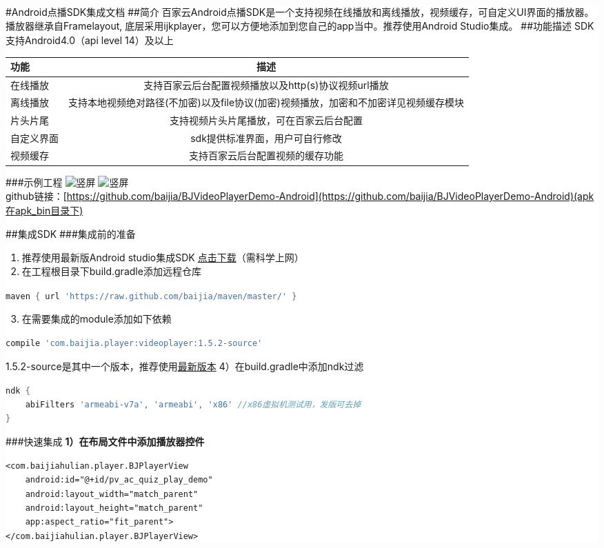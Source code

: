 #Android点播SDK集成文档
##简介
百家云Android点播SDK是一个支持视频在线播放和离线播放，视频缓存，可自定义UI界面的播放器。播放器继承自Framelayout, 底层采用ijkplayer，您可以方便地添加到您自己的app当中。推荐使用Android Studio集成。
##功能描述
SDK支持Android4.0（api level 14）及以上

| 功能   |                    描述                    |
| :--- | :---------------------------------------------------: |
| 在线播放 | 支持百家云后台配置视频播放以及http(s)协议视频url播放|
| 离线播放 | 支持本地视频绝对路径(不加密)以及file协议(加密)视频播放，加密和不加密详见视频缓存模块|
| 片头片尾 | 支持视频片头片尾播放，可在百家云后台配置 |
| 自定义界面 | sdk提供标准界面，用户可自行修改 |
| 视频缓存 | 支持百家云后台配置视频的缓存功能 |

###示例工程
 <img src="https://raw.githubusercontent.com/baijia/BJVideoPlayerDemo-Android/master/BJVideoPlayerDemo/screenshots/shot_01_intro.jpeg" width = "270" height = "480" alt="竖屏" align=bottom />
 <img src="https://raw.githubusercontent.com/baijia/BJVideoPlayerDemo-Android/master/BJVideoPlayerDemo/screenshots/shot_02.jpg" width = "480" height = "270" alt="竖屏" align=bottom />  
github链接：[https://github.com/baijia/BJVideoPlayerDemo-Android](https://github.com/baijia/BJVideoPlayerDemo-Android)(apk在apk_bin目录下)

##集成SDK
###集成前的准备
1) 推荐使用最新版Android studio集成SDK [点击下载](https://developer.android.com/studio/index.html)（需科学上网）  
2) 在工程根目录下build.gradle添加远程仓库  
```groovy
maven { url 'https://raw.github.com/baijia/maven/master/' }
```  
3) 在需要集成的module添加如下依赖  
```groovy
compile 'com.baijia.player:videoplayer:1.5.2-source'
```  
1.5.2-source是其中一个版本，推荐使用[最新版本](https://github.com/baijia/maven/tree/master/com/baijia/player/videoplayer)
4）在build.gradle中添加ndk过滤  
```groovy
ndk {
    abiFilters 'armeabi-v7a', 'armeabi', 'x86' //x86虚拟机测试用，发版可去掉
}
```

###快速集成
**1）在布局文件中添加播放器控件**  

	<com.baijiahulian.player.BJPlayerView  
        android:id="@+id/pv_ac_quiz_play_demo"
        android:layout_width="match_parent"
        android:layout_height="match_parent"
        app:aspect_ratio="fit_parent">
    </com.baijiahulian.player.BJPlayerView>
